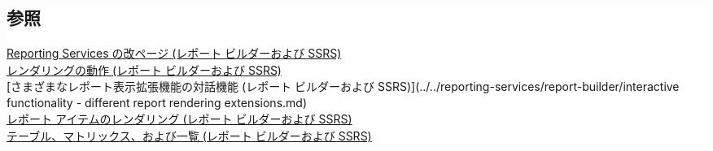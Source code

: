## 参照  
 [Reporting Services の改ページ (レポート ビルダーおよび SSRS)](../../reporting-services/report-design/pagination-in-reporting-services-report-builder-and-ssrs.md)   
 [レンダリングの動作 (レポート ビルダーおよび SSRS)](../../reporting-services/report-design/rendering-behaviors-report-builder-and-ssrs.md)   
 [さまざまなレポート表示拡張機能の対話機能 (レポート ビルダーおよび SSRS)](../../reporting-services/report-builder/interactive functionality - different report rendering extensions.md)   
 [レポート アイテムのレンダリング (レポート ビルダーおよび SSRS)](../../reporting-services/report-design/rendering-report-items-report-builder-and-ssrs.md)   
 [テーブル、マトリックス、および一覧 (レポート ビルダーおよび SSRS)](../../reporting-services/report-design/tables-matrices-and-lists-report-builder-and-ssrs.md)  
  
  
